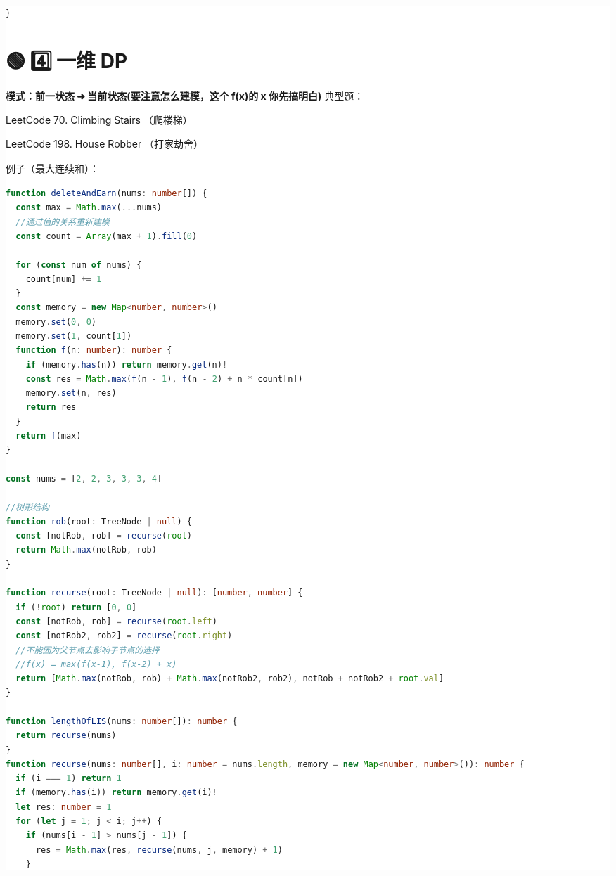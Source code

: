```ts
}
```

# 🟢 4️⃣ 一维 DP

**模式：前一状态 ➜ 当前状态(要注意怎么建模，这个 f(x)的 x 你先搞明白)**
典型题：

LeetCode 70. Climbing Stairs （爬楼梯）

LeetCode 198. House Robber （打家劫舍）

例子（最大连续和）：

```ts
function deleteAndEarn(nums: number[]) {
  const max = Math.max(...nums)
  //通过值的关系重新建模
  const count = Array(max + 1).fill(0)

  for (const num of nums) {
    count[num] += 1
  }
  const memory = new Map<number, number>()
  memory.set(0, 0)
  memory.set(1, count[1])
  function f(n: number): number {
    if (memory.has(n)) return memory.get(n)!
    const res = Math.max(f(n - 1), f(n - 2) + n * count[n])
    memory.set(n, res)
    return res
  }
  return f(max)
}

const nums = [2, 2, 3, 3, 3, 4]

//树形结构
function rob(root: TreeNode | null) {
  const [notRob, rob] = recurse(root)
  return Math.max(notRob, rob)
}

function recurse(root: TreeNode | null): [number, number] {
  if (!root) return [0, 0]
  const [notRob, rob] = recurse(root.left)
  const [notRob2, rob2] = recurse(root.right)
  //不能因为父节点去影响子节点的选择
  //f(x) = max(f(x-1), f(x-2) + x)
  return [Math.max(notRob, rob) + Math.max(notRob2, rob2), notRob + notRob2 + root.val]
}

function lengthOfLIS(nums: number[]): number {
  return recurse(nums)
}
function recurse(nums: number[], i: number = nums.length, memory = new Map<number, number>()): number {
  if (i === 1) return 1
  if (memory.has(i)) return memory.get(i)!
  let res: number = 1
  for (let j = 1; j < i; j++) {
    if (nums[i - 1] > nums[j - 1]) {
      res = Math.max(res, recurse(nums, j, memory) + 1)
    }
```